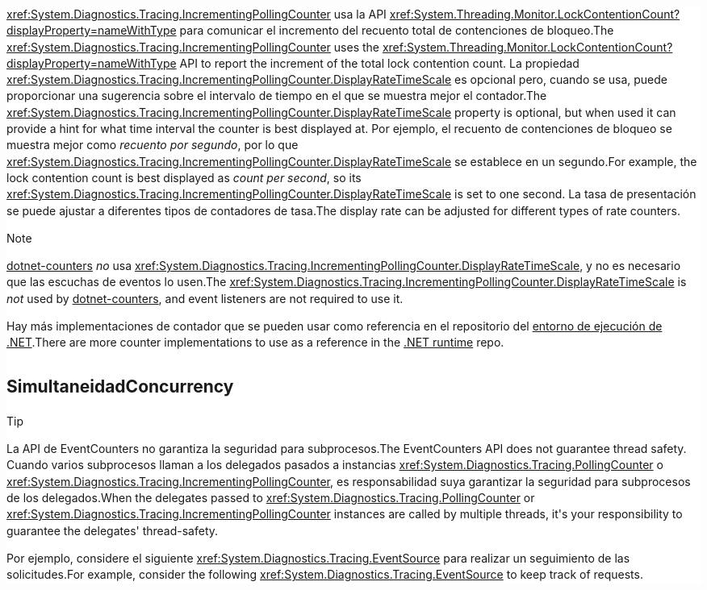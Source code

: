 <span data-ttu-id="9b5d9-172"><xref:System.Diagnostics.Tracing.IncrementingPollingCounter> usa la API <xref:System.Threading.Monitor.LockContentionCount?displayProperty=nameWithType> para comunicar el incremento del recuento total de contenciones de bloqueo.</span><span class="sxs-lookup"><span data-stu-id="9b5d9-172">The <xref:System.Diagnostics.Tracing.IncrementingPollingCounter> uses the <xref:System.Threading.Monitor.LockContentionCount?displayProperty=nameWithType> API to report the increment of the total lock contention count.</span></span> <span data-ttu-id="9b5d9-173">La propiedad <xref:System.Diagnostics.Tracing.IncrementingPollingCounter.DisplayRateTimeScale> es opcional pero, cuando se usa, puede proporcionar una sugerencia sobre el intervalo de tiempo en el que se muestra mejor el contador.</span><span class="sxs-lookup"><span data-stu-id="9b5d9-173">The <xref:System.Diagnostics.Tracing.IncrementingPollingCounter.DisplayRateTimeScale> property is optional, but when used it can provide a hint for what time interval the counter is best displayed at.</span></span> <span data-ttu-id="9b5d9-174">Por ejemplo, el recuento de contenciones de bloqueo se muestra mejor como _recuento por segundo_, por lo que <xref:System.Diagnostics.Tracing.IncrementingPollingCounter.DisplayRateTimeScale> se establece en un segundo.</span><span class="sxs-lookup"><span data-stu-id="9b5d9-174">For example, the lock contention count is best displayed as _count per second_, so its <xref:System.Diagnostics.Tracing.IncrementingPollingCounter.DisplayRateTimeScale> is set to one second.</span></span> <span data-ttu-id="9b5d9-175">La tasa de presentación se puede ajustar a diferentes tipos de contadores de tasa.</span><span class="sxs-lookup"><span data-stu-id="9b5d9-175">The display rate can be adjusted for different types of rate counters.</span></span>

> [!NOTE]
> <span data-ttu-id="9b5d9-176">[dotnet-counters](dotnet-counters.md) _no_ usa <xref:System.Diagnostics.Tracing.IncrementingPollingCounter.DisplayRateTimeScale>, y no es necesario que las escuchas de eventos lo usen.</span><span class="sxs-lookup"><span data-stu-id="9b5d9-176">The <xref:System.Diagnostics.Tracing.IncrementingPollingCounter.DisplayRateTimeScale> is _not_ used by [dotnet-counters](dotnet-counters.md), and event listeners are not required to use it.</span></span>

<span data-ttu-id="9b5d9-177">Hay más implementaciones de contador que se pueden usar como referencia en el repositorio del [entorno de ejecución de .NET](https://github.com/dotnet/runtime/blob/master/src/libraries/System.Private.CoreLib/src/System/Diagnostics/Tracing/RuntimeEventSource.cs).</span><span class="sxs-lookup"><span data-stu-id="9b5d9-177">There are more counter implementations to use as a reference in the [.NET runtime](https://github.com/dotnet/runtime/blob/master/src/libraries/System.Private.CoreLib/src/System/Diagnostics/Tracing/RuntimeEventSource.cs) repo.</span></span>

## <a name="concurrency"></a><span data-ttu-id="9b5d9-178">Simultaneidad</span><span class="sxs-lookup"><span data-stu-id="9b5d9-178">Concurrency</span></span>

> [!TIP]
> <span data-ttu-id="9b5d9-179">La API de EventCounters no garantiza la seguridad para subprocesos.</span><span class="sxs-lookup"><span data-stu-id="9b5d9-179">The EventCounters API does not guarantee thread safety.</span></span> <span data-ttu-id="9b5d9-180">Cuando varios subprocesos llaman a los delegados pasados a instancias <xref:System.Diagnostics.Tracing.PollingCounter> o <xref:System.Diagnostics.Tracing.IncrementingPollingCounter>, es responsabilidad suya garantizar la seguridad para subprocesos de los delegados.</span><span class="sxs-lookup"><span data-stu-id="9b5d9-180">When the delegates passed to <xref:System.Diagnostics.Tracing.PollingCounter> or <xref:System.Diagnostics.Tracing.IncrementingPollingCounter> instances are called by multiple threads, it's your responsibility to guarantee the delegates' thread-safety.</span></span>

<span data-ttu-id="9b5d9-181">Por ejemplo, considere el siguiente <xref:System.Diagnostics.Tracing.EventSource> para realizar un seguimiento de las solicitudes.</span><span class="sxs-lookup"><span data-stu-id="9b5d9-181">For example, consider the following <xref:System.Diagnostics.Tracing.EventSource> to keep track of requests.</span></span>
